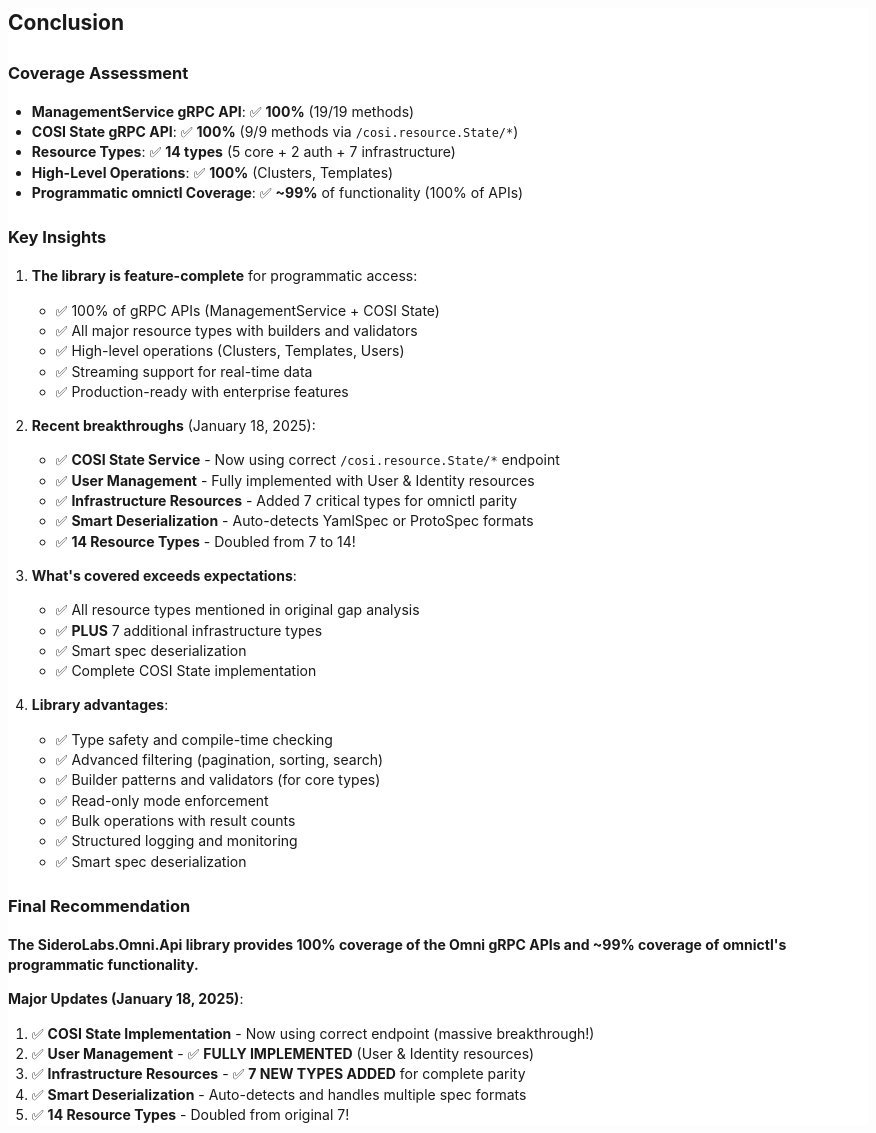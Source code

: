 
## Conclusion

### Coverage Assessment

- **ManagementService gRPC API**: ✅ **100%** (19/19 methods)
- **COSI State gRPC API**: ✅ **100%** (9/9 methods via `/cosi.resource.State/*`)
- **Resource Types**: ✅ **14 types** (5 core + 2 auth + 7 infrastructure)
- **High-Level Operations**: ✅ **100%** (Clusters, Templates)
- **Programmatic omnictl Coverage**: ✅ **~99%** of functionality (100% of APIs)

### Key Insights

1. **The library is feature-complete** for programmatic access:
   - ✅ 100% of gRPC APIs (ManagementService + COSI State)
   - ✅ All major resource types with builders and validators
   - ✅ High-level operations (Clusters, Templates, Users)
   - ✅ Streaming support for real-time data
   - ✅ Production-ready with enterprise features

2. **Recent breakthroughs** (January 18, 2025):
   - ✅ **COSI State Service** - Now using correct `/cosi.resource.State/*` endpoint
   - ✅ **User Management** - Fully implemented with User & Identity resources
   - ✅ **Infrastructure Resources** - Added 7 critical types for omnictl parity
   - ✅ **Smart Deserialization** - Auto-detects YamlSpec or ProtoSpec formats
   - ✅ **14 Resource Types** - Doubled from 7 to 14!

3. **What's covered exceeds expectations**:
   - ✅ All resource types mentioned in original gap analysis
   - ✅ **PLUS** 7 additional infrastructure types
   - ✅ Smart spec deserialization
   - ✅ Complete COSI State implementation

4. **Library advantages**:
   - ✅ Type safety and compile-time checking
   - ✅ Advanced filtering (pagination, sorting, search)
   - ✅ Builder patterns and validators (for core types)
   - ✅ Read-only mode enforcement
   - ✅ Bulk operations with result counts
   - ✅ Structured logging and monitoring
   - ✅ Smart spec deserialization

### Final Recommendation

**The SideroLabs.Omni.Api library provides 100% coverage of the Omni gRPC APIs and ~99% coverage of omnictl's programmatic functionality.**

**Major Updates (January 18, 2025)**:
1. ✅ **COSI State Implementation** - Now using correct endpoint (massive breakthrough!)
2. ✅ **User Management** - ✅ **FULLY IMPLEMENTED** (User & Identity resources)
3. ✅ **Infrastructure Resources** - ✅ **7 NEW TYPES ADDED** for complete parity
4. ✅ **Smart Deserialization** - Auto-detects and handles multiple spec formats
5. ✅ **14 Resource Types** - Doubled from original 7!
